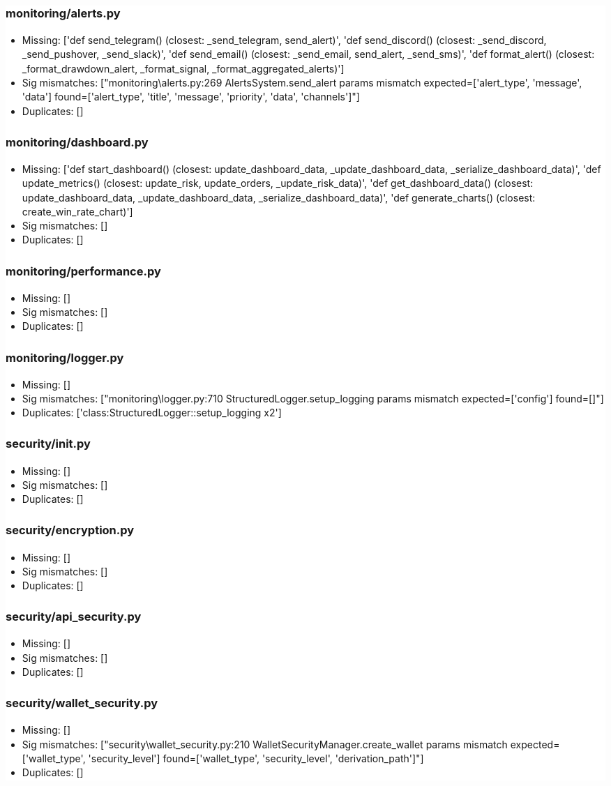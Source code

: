 ### monitoring/alerts.py
- Missing: ['def send_telegram() (closest: _send_telegram, send_alert)', 'def send_discord() (closest: _send_discord, _send_pushover, _send_slack)', 'def send_email() (closest: _send_email, send_alert, _send_sms)', 'def format_alert() (closest: _format_drawdown_alert, _format_signal, _format_aggregated_alerts)']
- Sig mismatches: ["monitoring\\alerts.py:269 AlertsSystem.send_alert params mismatch expected=['alert_type', 'message', 'data'] found=['alert_type', 'title', 'message', 'priority', 'data', 'channels']"]
- Duplicates: []

### monitoring/dashboard.py
- Missing: ['def start_dashboard() (closest: update_dashboard_data, _update_dashboard_data, _serialize_dashboard_data)', 'def update_metrics() (closest: update_risk, update_orders, _update_risk_data)', 'def get_dashboard_data() (closest: update_dashboard_data, _update_dashboard_data, _serialize_dashboard_data)', 'def generate_charts() (closest: create_win_rate_chart)']
- Sig mismatches: []
- Duplicates: []

### monitoring/performance.py
- Missing: []
- Sig mismatches: []
- Duplicates: []

### monitoring/logger.py
- Missing: []
- Sig mismatches: ["monitoring\\logger.py:710 StructuredLogger.setup_logging params mismatch expected=['config'] found=[]"]
- Duplicates: ['class:StructuredLogger::setup_logging x2']

### security/__init__.py
- Missing: []
- Sig mismatches: []
- Duplicates: []

### security/encryption.py
- Missing: []
- Sig mismatches: []
- Duplicates: []

### security/api_security.py
- Missing: []
- Sig mismatches: []
- Duplicates: []

### security/wallet_security.py
- Missing: []
- Sig mismatches: ["security\\wallet_security.py:210 WalletSecurityManager.create_wallet params mismatch expected=['wallet_type', 'security_level'] found=['wallet_type', 'security_level', 'derivation_path']"]
- Duplicates: []
